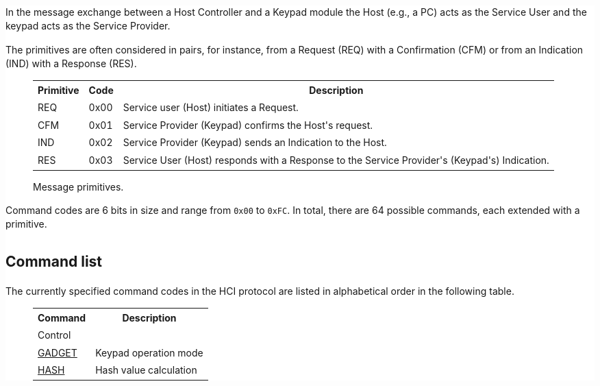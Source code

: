 </figure>

In the message exchange between a Host Controller and a Keypad module the Host (e.g., a PC) acts as the Service User and the keypad acts as the Service Provider.

The primitives are often considered in pairs, for instance, from a Request (REQ) with a Confirmation (CFM) or from an Indication (IND) with a Response (RES).

<figure id="primitives">
    <table>
        <tr>
            <th class="small_left">Primitive</th>
            <th class="small_col">Code</th>
            <th>Description</th>
        </tr>
        <tr>
            <td>REQ</td>
            <td>0x00</td>
            <td>Service user (Host) initiates a Request.</td>
        </tr>
        <tr>
            <td>CFM</td>
            <td>0x01</td>
            <td>Service Provider (Keypad) confirms the Host's request.</td>
        </tr>
        <tr>
            <td>IND</td>
            <td>0x02</td>
            <td>Service Provider (Keypad) sends an Indication to the Host.</td>
        </tr>
        <tr>
            <td>RES</td>
            <td>0x03</td>
            <td>Service User (Host) responds with a Response to the Service Provider's (Keypad's) Indication.</td>
        </tr>
    </table>
    <figcaption>Message primitives.</figcaption>
</figure>

Command codes are 6 bits in size and range from `0x00` to `0xFC`.
In total, there are 64 possible commands, each extended with a primitive.

## Command list

The currently specified command codes in the HCI protocol are listed in alphabetical order in the following table.

<figure id="commands">
    <table>
        <tr>
            <th>Command</th>
            <th>Description</th>
        </tr>
        <tr>
            <td id="comment" colspan="3">Control</td>
        </tr>
        <tr>
            <td><a href="#gadget">GADGET</a></td>
            <td>Keypad operation mode</td>
        </tr>
        <tr>
            <td><a href="#crc_hash">HASH</a></td>
            <td>Hash value calculation</td>
        </tr>
        <tr>